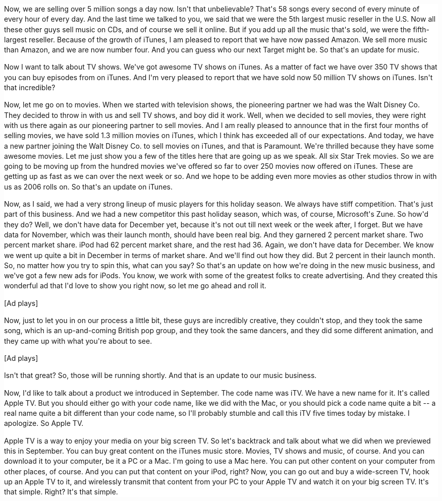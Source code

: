 Now, we are selling over 5 million songs a day now. Isn't that unbelievable? That's 58 songs every second of every minute of every hour of every day. And the last time we talked to you, we said that we were the 5th largest music reseller in the U.S. Now all these other guys sell music on CDs, and of course we sell it online. But if you add up all the music that's sold, we were the fifth-largest reseller. Because of the growth of iTunes, I am pleased to report that we have now passed Amazon. We sell more music than Amazon, and we are now number four. And you can guess who our next Target might be. So that's an update for music.

Now I want to talk about TV shows. We've got awesome TV shows on iTunes. As a matter of fact we have over 350 TV shows that you can buy episodes from on iTunes. And I'm very pleased to report that we have sold now 50 million TV shows on iTunes. Isn't that incredible?

Now, let me go on to movies. When we started with television shows, the pioneering partner we had was the Walt Disney Co. They decided to throw in with us and sell TV shows, and boy did it work. Well, when we decided to sell movies, they were right with us there again as our pioneering partner to sell movies. And I am really pleased to announce that in the first four months of selling movies, we have sold 1.3 million movies on iTunes, which I think has exceeded all of our expectations. And today, we have a new partner joining the Walt Disney Co. to sell movies on iTunes, and that is Paramount. We're thrilled because they have some awesome movies. Let me just show you a few of the titles here that are going up as we speak. All six Star Trek movies. So we are going to be moving up from the hundred movies we've offered so far to over 250 movies now offered on iTunes. These are getting up as fast as we can over the next week or so. And we hope to be adding even more movies as other studios throw in with us as 2006 rolls on. So that's an update on iTunes.

Now, as I said, we had a very strong lineup of music players for this holiday season. We always have stiff competition. That's just part of this business. And we had a new competitor this past holiday season, which was, of course, Microsoft's Zune. So how'd they do? Well, we don't have data for December yet, because it's not out till next week or the week after, I forget. But we have data for November, which was their launch month, should have been real big. And they garnered 2 percent market share. Two percent market share. iPod had 62 percent market share, and the rest had 36. Again, we don't have data for December. We know we went up quite a bit in December in terms of market share. And we'll find out how they did. But 2 percent in their launch month. So, no matter how you try to spin this, what can you say? So that's an update on how we're doing in the new music business, and we've got a few new ads for iPods. You know, we work with some of the greatest folks to create advertising. And they created this wonderful ad that I'd love to show you right now, so let me go ahead and roll it.

[Ad plays]

Now, just to let you in on our process a little bit, these guys are incredibly creative, they couldn't stop, and they took the same song, which is an up-and-coming British pop group, and they took the same dancers, and they did some different animation, and they came up with what you're about to see.

[Ad plays]

Isn't that great? So, those will be running shortly. And that is an update to our music business.

Now, I'd like to talk about a product we introduced in September. The code name was iTV. We have a new name for it. It's called Apple TV. But you should either go with your code name, like we did with the Mac, or you should pick a code name quite a bit -- a real name quite a bit different than your code name, so I'll probably stumble and call this iTV five times today by mistake. I apologize. So Apple TV.

Apple TV is a way to enjoy your media on your big screen TV. So let's backtrack and talk about what we did when we previewed this in September. You can buy great content on the iTunes music store. Movies, TV shows and music, of course. And you can download it to your computer, be it a PC or a Mac. I'm going to use a Mac here. You can put other content on your computer from other places, of course. And you can put that content on your iPod, right? Now, you can go out and buy a wide-screen TV, hook up an Apple TV to it, and wirelessly transmit that content from your PC to your Apple TV and watch it on your big screen TV. It's that simple. Right? It's that simple.
